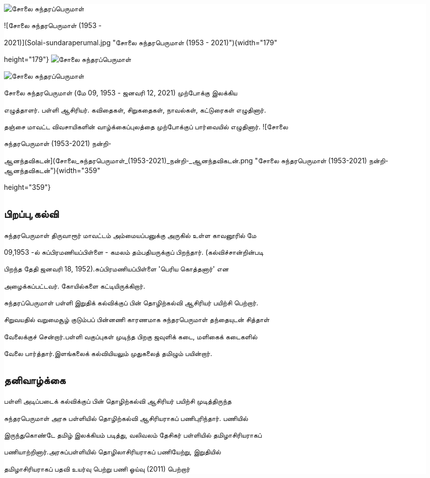 ![சோலை சுந்தரப்பெருமாள்](Solai-sundaraperumal_(1).png "சோலை சுந்தரப்பெருமாள்")

![சோலை சுந்தரபெருமாள் (1953 -

2021)](Solai-sundaraperumal.jpg "சோலை சுந்தரபெருமாள் (1953 - 2021)"){width="179"

height="179"} ![சோலை சுந்தரப்பெருமாள்](Soolai.webp "சோலை சுந்தரப்பெருமாள்")

![சோலை சுந்தரப்பெருமாள்](Solai-sundaraperumal7.webp "சோலை சுந்தரப்பெருமாள்")

சோலை சுந்தரபெருமாள் (மே 09, 1953 - ஜனவரி 12, 2021) முற்போக்கு இலக்கிய

எழுத்தாளர். பள்ளி ஆசிரியர். கவிதைகள், சிறுகதைகள், நாவல்கள், கட்டுரைகள் எழுதினார்.

தஞ்சை மாவட்ட விவசாயிகளின் வாழ்க்கைப்புலத்தை முற்போக்குப் பார்வையில் எழுதினார். ![சோலை

சுந்தரபெருமாள் (1953-2021) நன்றி-

ஆனந்தவிகடன்](சோலை_சுந்தரபெருமாள்_(1953-2021)_நன்றி-_ஆனந்தவிகடன்.png "சோலை சுந்தரபெருமாள் (1953-2021) நன்றி- ஆனந்தவிகடன்"){width="359"

height="359"}



## பிறப்பு,கல்வி



சுந்தரபெருமாள் திருவாரூர் மாவட்டம் அம்மையப்பனுக்கு அருகில் உள்ள காவனூரில் மே

09,1953 -ல் சுப்பிரமணியப்பிள்ளை - கமலம் தம்பதியருக்குப் பிறந்தார். (கல்விச்சான்றின்படி

பிறந்த தேதி ஜனவரி 18, 1952).சுப்பிரமணியப்பிள்ளை 'பெரிய கொத்தனார்' என

அழைக்கப்பட்டவர். கோயில்களை கட்டியிருக்கிறார்.



சுந்தரப்பெருமாள் பள்ளி இறுதிக் கல்விக்குப் பின் தொழிற்கல்வி ஆசிரியர் பயிற்சி பெற்றார்.

சிறுவயதில் வறுமைசூழ் குடும்பப் பின்னணி காரணமாக சுந்தரபெருமாள் தந்தையுடன் சித்தாள்

வேலைக்குச் சென்றார்.பள்ளி வகுப்புகள் முடிந்த பிறகு ஜவுளிக் கடை, மளிகைக் கடைகளில்

வேலை பார்த்தார்.இளங்கலைக் கல்வியியலும் முதுகலைத் தமிழும் பயின்றார்.



## தனிவாழ்க்கை



பள்ளி அடிப்படைக் கல்விக்குப் பின் தொழிற்கல்வி ஆசிரியர் பயிற்சி முடித்திருந்த

சுந்தரபெருமாள் அரசு பள்ளியில் தொழிற்கல்வி ஆசிரியராகப் பணிபுரிந்தார். பணியில்

இருந்துகொண்டே தமிழ் இலக்கியம் படித்து, வலிவலம் தேசிகர் பள்ளியில் தமிழாசிரியராகப்

பணியாற்றினார்.அரசுப்பள்ளியில் தொழிலாசிரியராகப் பணியேற்று, இறுதியில்

தமிழாசிரியராகப் பதவி உயர்வு பெற்று பணி ஓய்வு (2011) பெற்றார்
